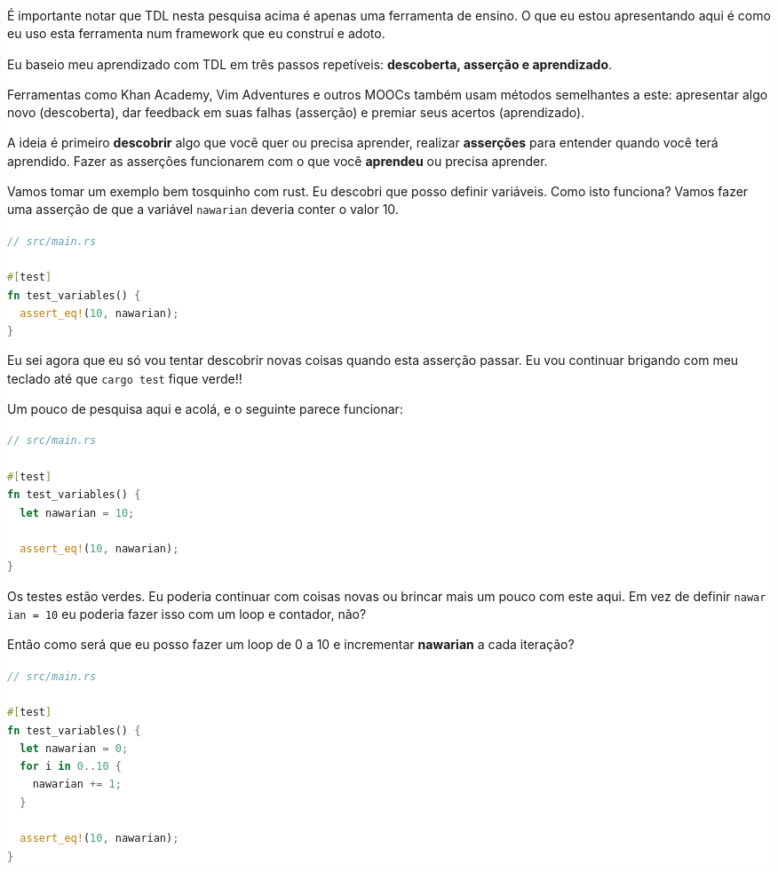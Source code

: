 É importante notar que TDL nesta pesquisa acima é apenas uma ferramenta
de ensino. O que eu estou apresentando aqui é como eu uso esta ferramenta
num framework que eu construí e adoto.

Eu baseio meu aprendizado com TDL em três passos repetíveis:
**descoberta, asserção e aprendizado**.

Ferramentas como Khan Academy, Vim Adventures e outros MOOCs também
usam métodos semelhantes a este: apresentar algo novo (descoberta),
dar feedback em suas falhas (asserção) e premiar seus acertos (aprendizado).

A ideia é primeiro **descobrir** algo que você quer ou precisa aprender,
realizar **asserções** para entender quando você terá aprendido. Fazer
as asserções funcionarem com o que você **aprendeu** ou precisa aprender.

Vamos tomar um exemplo bem tosquinho com rust. Eu descobri que posso
definir variáveis. Como isto funciona? Vamos fazer uma asserção de que
a variável `nawarian` deveria conter o valor 10.

```rust
// src/main.rs

#[test]
fn test_variables() {
  assert_eq!(10, nawarian);
}
```

Eu sei agora que eu só vou tentar descobrir novas coisas quando esta
asserção passar. Eu vou continuar brigando com meu teclado até que
`cargo test` fique verde!!

Um pouco de pesquisa aqui e acolá, e o seguinte parece funcionar:

```rust
// src/main.rs

#[test]
fn test_variables() {
  let nawarian = 10;

  assert_eq!(10, nawarian);
} 
```

Os testes estão verdes. Eu poderia continuar com coisas novas ou
brincar mais um pouco com este aqui. Em vez de definir `nawarian = 10`
eu poderia fazer isso com um loop e contador, não?

Então como será que eu posso fazer um loop de 0 a 10 e incrementar
**nawarian** a cada iteração?

```rust
// src/main.rs

#[test]
fn test_variables() {
  let nawarian = 0;
  for i in 0..10 {
    nawarian += 1;
  }

  assert_eq!(10, nawarian);
}
```
